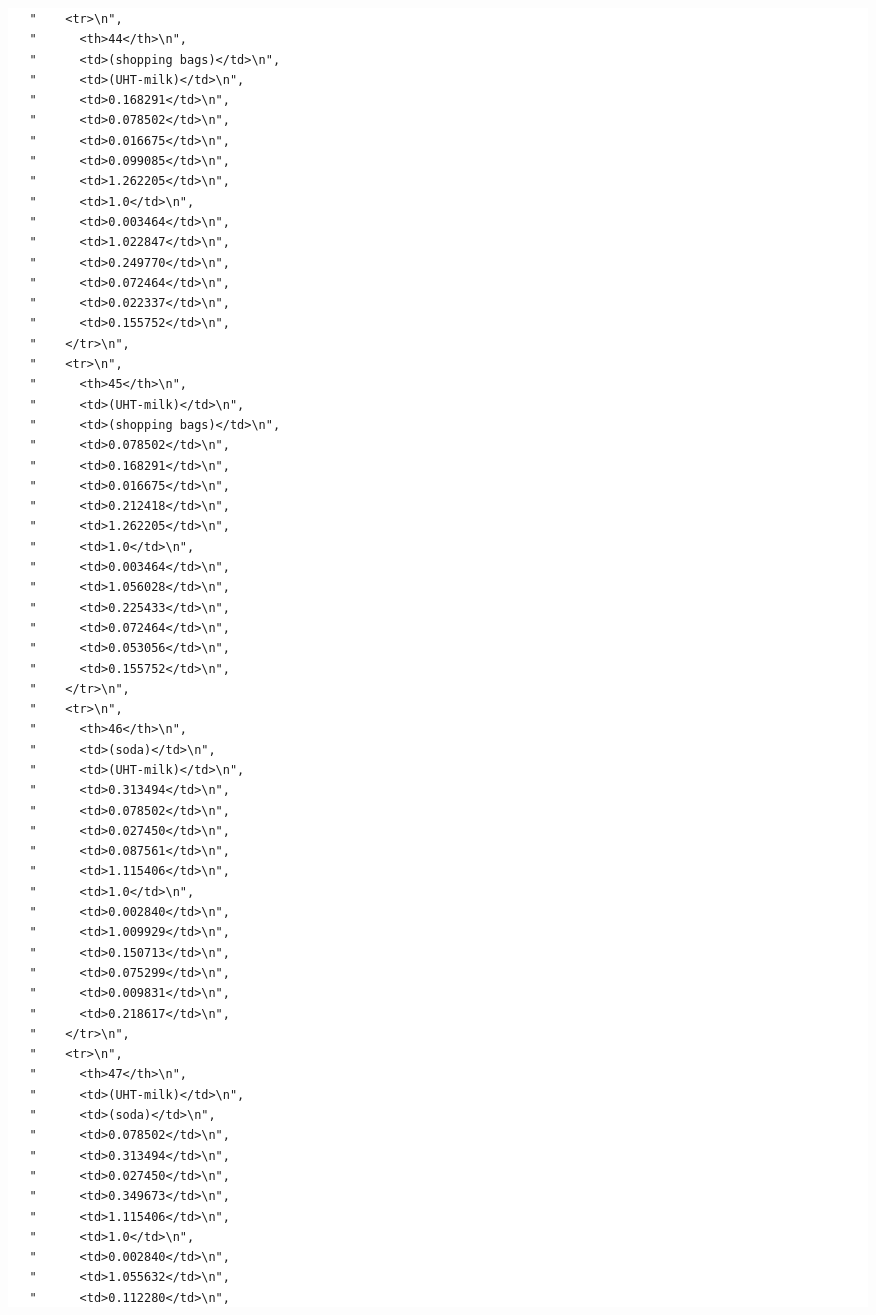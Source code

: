        "    <tr>\n",
       "      <th>44</th>\n",
       "      <td>(shopping bags)</td>\n",
       "      <td>(UHT-milk)</td>\n",
       "      <td>0.168291</td>\n",
       "      <td>0.078502</td>\n",
       "      <td>0.016675</td>\n",
       "      <td>0.099085</td>\n",
       "      <td>1.262205</td>\n",
       "      <td>1.0</td>\n",
       "      <td>0.003464</td>\n",
       "      <td>1.022847</td>\n",
       "      <td>0.249770</td>\n",
       "      <td>0.072464</td>\n",
       "      <td>0.022337</td>\n",
       "      <td>0.155752</td>\n",
       "    </tr>\n",
       "    <tr>\n",
       "      <th>45</th>\n",
       "      <td>(UHT-milk)</td>\n",
       "      <td>(shopping bags)</td>\n",
       "      <td>0.078502</td>\n",
       "      <td>0.168291</td>\n",
       "      <td>0.016675</td>\n",
       "      <td>0.212418</td>\n",
       "      <td>1.262205</td>\n",
       "      <td>1.0</td>\n",
       "      <td>0.003464</td>\n",
       "      <td>1.056028</td>\n",
       "      <td>0.225433</td>\n",
       "      <td>0.072464</td>\n",
       "      <td>0.053056</td>\n",
       "      <td>0.155752</td>\n",
       "    </tr>\n",
       "    <tr>\n",
       "      <th>46</th>\n",
       "      <td>(soda)</td>\n",
       "      <td>(UHT-milk)</td>\n",
       "      <td>0.313494</td>\n",
       "      <td>0.078502</td>\n",
       "      <td>0.027450</td>\n",
       "      <td>0.087561</td>\n",
       "      <td>1.115406</td>\n",
       "      <td>1.0</td>\n",
       "      <td>0.002840</td>\n",
       "      <td>1.009929</td>\n",
       "      <td>0.150713</td>\n",
       "      <td>0.075299</td>\n",
       "      <td>0.009831</td>\n",
       "      <td>0.218617</td>\n",
       "    </tr>\n",
       "    <tr>\n",
       "      <th>47</th>\n",
       "      <td>(UHT-milk)</td>\n",
       "      <td>(soda)</td>\n",
       "      <td>0.078502</td>\n",
       "      <td>0.313494</td>\n",
       "      <td>0.027450</td>\n",
       "      <td>0.349673</td>\n",
       "      <td>1.115406</td>\n",
       "      <td>1.0</td>\n",
       "      <td>0.002840</td>\n",
       "      <td>1.055632</td>\n",
       "      <td>0.112280</td>\n",